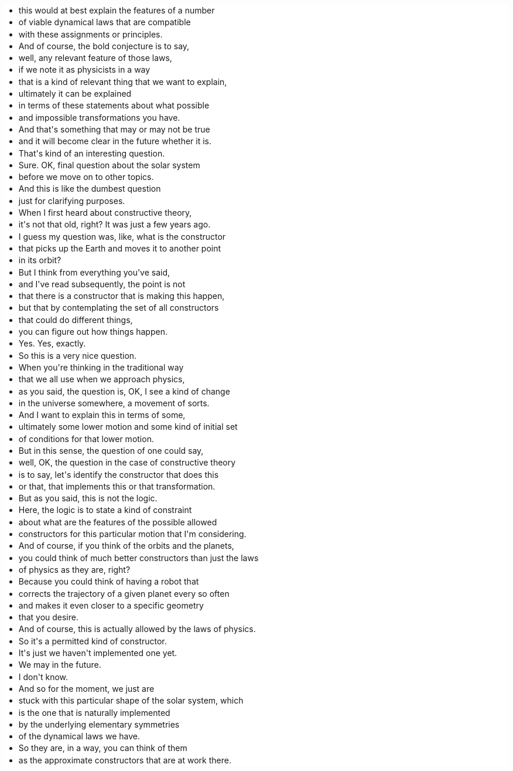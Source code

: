 *  this would at best explain the features of a number
*  of viable dynamical laws that are compatible
*  with these assignments or principles.
*  And of course, the bold conjecture is to say,
*  well, any relevant feature of those laws,
*  if we note it as physicists in a way
*  that is a kind of relevant thing that we want to explain,
*  ultimately it can be explained
*  in terms of these statements about what possible
*  and impossible transformations you have.
*  And that's something that may or may not be true
*  and it will become clear in the future whether it is.
*  That's kind of an interesting question.
*  Sure. OK, final question about the solar system
*  before we move on to other topics.
*  And this is like the dumbest question
*  just for clarifying purposes.
*  When I first heard about constructive theory,
*  it's not that old, right? It was just a few years ago.
*  I guess my question was, like, what is the constructor
*  that picks up the Earth and moves it to another point
*  in its orbit?
*  But I think from everything you've said,
*  and I've read subsequently, the point is not
*  that there is a constructor that is making this happen,
*  but that by contemplating the set of all constructors
*  that could do different things,
*  you can figure out how things happen.
*  Yes. Yes, exactly.
*  So this is a very nice question.
*  When you're thinking in the traditional way
*  that we all use when we approach physics,
*  as you said, the question is, OK, I see a kind of change
*  in the universe somewhere, a movement of sorts.
*  And I want to explain this in terms of some,
*  ultimately some lower motion and some kind of initial set
*  of conditions for that lower motion.
*  But in this sense, the question of one could say,
*  well, OK, the question in the case of constructive theory
*  is to say, let's identify the constructor that does this
*  or that, that implements this or that transformation.
*  But as you said, this is not the logic.
*  Here, the logic is to state a kind of constraint
*  about what are the features of the possible allowed
*  constructors for this particular motion that I'm considering.
*  And of course, if you think of the orbits and the planets,
*  you could think of much better constructors than just the laws
*  of physics as they are, right?
*  Because you could think of having a robot that
*  corrects the trajectory of a given planet every so often
*  and makes it even closer to a specific geometry
*  that you desire.
*  And of course, this is actually allowed by the laws of physics.
*  So it's a permitted kind of constructor.
*  It's just we haven't implemented one yet.
*  We may in the future.
*  I don't know.
*  And so for the moment, we just are
*  stuck with this particular shape of the solar system, which
*  is the one that is naturally implemented
*  by the underlying elementary symmetries
*  of the dynamical laws we have.
*  So they are, in a way, you can think of them
*  as the approximate constructors that are at work there.